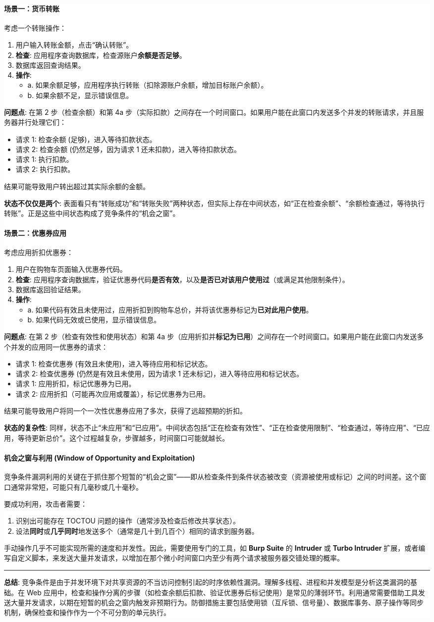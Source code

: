 #### 场景一：货币转账

考虑一个转账操作：

1.  用户输入转账金额，点击“确认转账”。
2.  **检查**: 应用程序查询数据库，检查源账户**余额是否足够**。
3.  数据库返回查询结果。
4.  **操作**:
    *   a. 如果余额足够，应用程序执行转账（扣除源账户余额，增加目标账户余额）。
    *   b. 如果余额不足，显示错误信息。

**问题点**: 在第 2 步（检查余额）和第 4a 步（实际扣款）之间存在一个时间窗口。如果用户能在此窗口内发送多个并发的转账请求，并且服务器并行处理它们：

*   请求 1: 检查余额 (足够)，进入等待扣款状态。
*   请求 2: 检查余额 (仍然足够，因为请求 1 还未扣款)，进入等待扣款状态。
*   请求 1: 执行扣款。
*   请求 2: 执行扣款。

结果可能导致用户转出超过其实际余额的金额。

**状态不仅仅是两个**: 表面看只有“转账成功”和“转账失败”两种状态，但实际上存在中间状态，如“正在检查余额”、“余额检查通过，等待执行转账”。正是这些中间状态构成了竞争条件的“机会之窗”。

#### 场景二：优惠券应用

考虑应用折扣优惠券：

1.  用户在购物车页面输入优惠券代码。
2.  **检查**: 应用程序查询数据库，验证优惠券代码**是否有效**，以及**是否已对该用户使用过**（或满足其他限制条件）。
3.  数据库返回验证结果。
4.  **操作**:
    *   a. 如果代码有效且未使用过，应用折扣到购物车总价，并将该优惠券标记为**已对此用户使用**。
    *   b. 如果代码无效或已使用，显示错误信息。

**问题点**: 在第 2 步（检查有效性和使用状态）和第 4a 步（应用折扣并**标记为已用**）之间存在一个时间窗口。如果用户能在此窗口内发送多个并发的应用同一优惠券的请求：

*   请求 1: 检查优惠券 (有效且未使用)，进入等待应用和标记状态。
*   请求 2: 检查优惠券 (仍然是有效且未使用，因为请求 1 还未标记)，进入等待应用和标记状态。
*   请求 1: 应用折扣，标记优惠券为已用。
*   请求 2: 应用折扣（可能再次应用或覆盖），标记优惠券为已用。

结果可能导致用户将同一个一次性优惠券应用了多次，获得了远超预期的折扣。

**状态的复杂性**: 同样，状态不止“未应用”和“已应用”。中间状态包括“正在检查有效性”、“正在检查使用限制”、“检查通过，等待应用”、“已应用，等待更新总价”。这个过程越复杂，步骤越多，时间窗口可能就越长。

#### 机会之窗与利用 (Window of Opportunity and Exploitation)

竞争条件漏洞利用的关键在于抓住那个短暂的“机会之窗”——即从检查条件到条件状态被改变（资源被使用或标记）之间的时间差。这个窗口通常非常短，可能只有几毫秒或几十毫秒。

要成功利用，攻击者需要：

1.  识别出可能存在 TOCTOU 问题的操作（通常涉及检查后修改共享状态）。
2.  设法**同时**或**几乎同时**地发送多个（通常是几十到几百个）相同的请求到服务器。

手动操作几乎不可能实现所需的速度和并发性。因此，需要使用专门的工具，如 **Burp Suite** 的 **Intruder** 或 **Turbo Intruder** 扩展，或者编写自定义脚本，来发送大量并发请求，以增加在那个微小时间窗口内至少有两个请求被服务器交错处理的概率。

---

**总结**: 竞争条件是由于并发环境下对共享资源的不当访问控制引起的时序依赖性漏洞。理解多线程、进程和并发模型是分析这类漏洞的基础。在 Web 应用中，检查和操作分离的步骤（如检查余额后扣款、验证优惠券后标记使用）是常见的薄弱环节。利用通常需要借助工具发送大量并发请求，以期在短暂的机会之窗内触发非预期行为。防御措施主要包括使用锁（互斥锁、信号量）、数据库事务、原子操作等同步机制，确保检查和操作作为一个不可分割的单元执行。